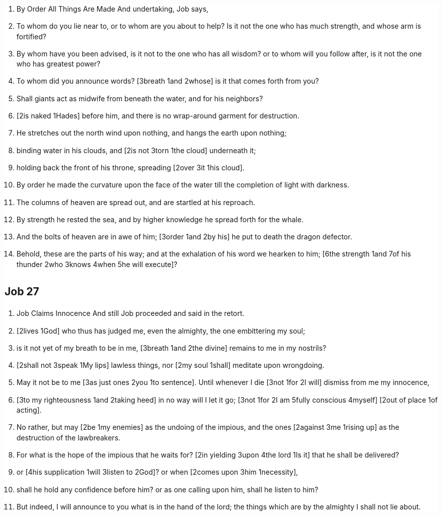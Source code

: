 1.  By Order All Things Are Made And undertaking, Job says,

2. To whom do you lie near to, or to whom are you about to help? Is it not the one who has much strength, and whose arm is fortified?

3. By whom have you been advised, is it not to the one who has all wisdom? or to whom will you follow after, is it not the one who has greatest power?

4. To whom did you announce words? [3breath 1and 2whose] is it that comes forth from you?

5. Shall giants act as midwife from beneath the water, and  for his neighbors?

6. [2is naked  1Hades] before him, and there is no wrap-around garment  for destruction.

7. He stretches out the north wind upon nothing, and hangs the earth upon nothing;

8. binding water in his clouds, and [2is not 3torn 1the cloud] underneath it;

9.  holding back the front of his throne, spreading [2over 3it 1his cloud].

10. By order he made the curvature upon the face of the water till the completion of light with darkness.

11. The columns of heaven are spread out, and are startled at  his reproach.

12. By strength he rested the sea, and by higher knowledge he spread forth for the whale.

13. And the bolts of heaven are in awe of him; [3order 1and 2by his] he put to death the dragon defector.

14. Behold, these are the parts of his way; and at the exhalation of his word we hearken to him; [6the strength 1and 7of his thunder 2who 3knows 4when 5he will execute]?  

## Job 27

1.  Job Claims Innocence And still Job proceeded and said in the retort.

2. [2lives  1God] who thus has judged me, even the almighty, the one embittering my  soul;

3. is it not yet  of my breath to be in me, [3breath 1and 2the divine]  remains to me in my nostrils?

4. [2shall not 3speak  1My lips] lawless things, nor  [2my soul 1shall] meditate upon wrongdoing.

5. May it not be to me [3as just ones 2you 1to sentence]. Until whenever I die [3not 1for 2I will] dismiss from me  my innocence,

6. [3to my righteousness 1and 2taking heed] in no way will I let it go; [3not 1for 2I am 5fully conscious 4myself] [2out of place 1of acting].

7. No rather, but may [2be  1my enemies] as the undoing of the impious, and the ones [2against 3me 1rising up] as the destruction of the lawbreakers.

8.  For what is the hope of the impious that he waits for? [2in yielding 3upon 4the lord 1Is it] that he shall be delivered?

9. or  [4his supplication 1will 3listen to  2God]? or when [2comes upon 3him 1necessity],

10. shall he hold any confidence before him? or as one calling upon him, shall he listen to him?

11. But indeed, I will announce to you what is in the hand of the lord; the things which are by the almighty I shall not lie about.
